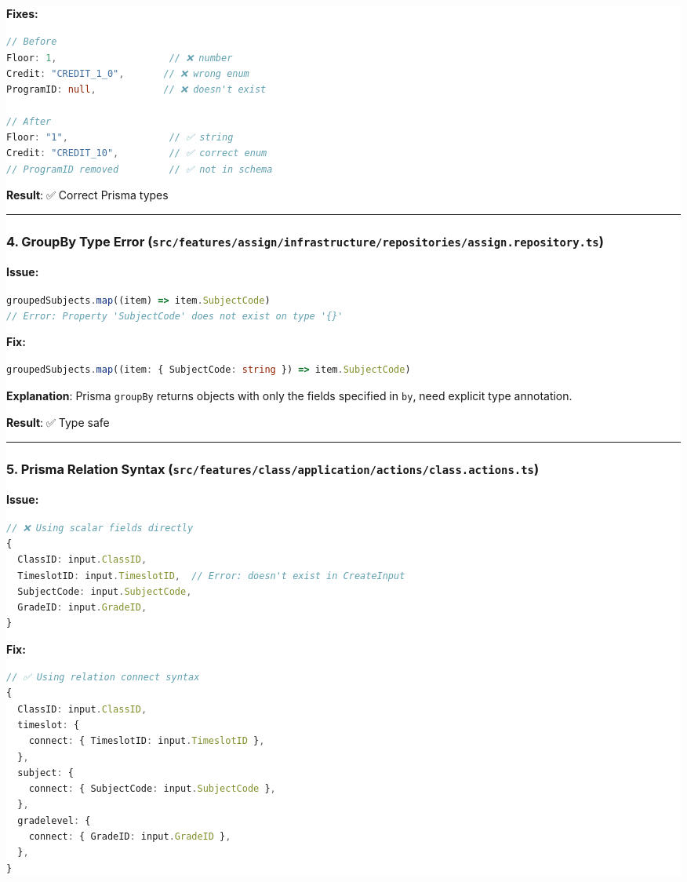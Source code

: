 **Fixes:**
```typescript
// Before
Floor: 1,                    // ❌ number
Credit: "CREDIT_1_0",       // ❌ wrong enum
ProgramID: null,            // ❌ doesn't exist

// After
Floor: "1",                  // ✅ string
Credit: "CREDIT_10",         // ✅ correct enum
// ProgramID removed         // ✅ not in schema
```

**Result**: ✅ Correct Prisma types

---

### 4. GroupBy Type Error (`src/features/assign/infrastructure/repositories/assign.repository.ts`)

**Issue:**
```typescript
groupedSubjects.map((item) => item.SubjectCode)
// Error: Property 'SubjectCode' does not exist on type '{}'
```

**Fix:**
```typescript
groupedSubjects.map((item: { SubjectCode: string }) => item.SubjectCode)
```

**Explanation**: Prisma `groupBy` returns objects with only the fields specified in `by`, need explicit type annotation.

**Result**: ✅ Type safe

---

### 5. Prisma Relation Syntax (`src/features/class/application/actions/class.actions.ts`)

**Issue:**
```typescript
// ❌ Using scalar fields directly
{
  ClassID: input.ClassID,
  TimeslotID: input.TimeslotID,  // Error: doesn't exist in CreateInput
  SubjectCode: input.SubjectCode,
  GradeID: input.GradeID,
}
```

**Fix:**
```typescript
// ✅ Using relation connect syntax
{
  ClassID: input.ClassID,
  timeslot: {
    connect: { TimeslotID: input.TimeslotID },
  },
  subject: {
    connect: { SubjectCode: input.SubjectCode },
  },
  gradelevel: {
    connect: { GradeID: input.GradeID },
  },
}
```
